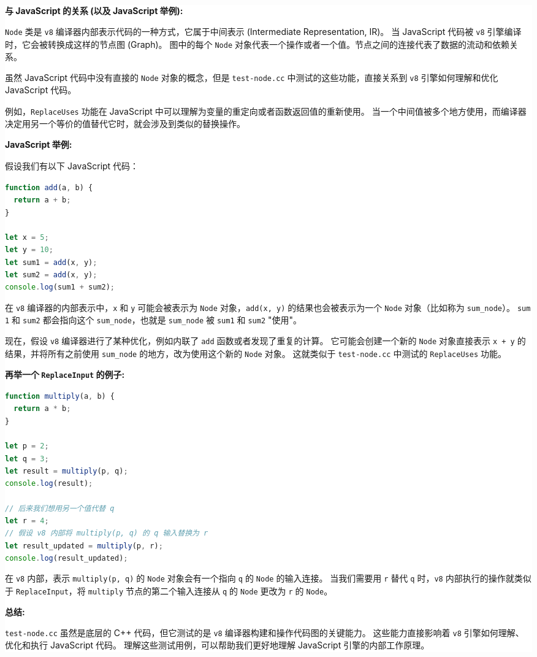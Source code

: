 **与 JavaScript 的关系 (以及 JavaScript 举例):**

`Node` 类是 `v8` 编译器内部表示代码的一种方式，它属于中间表示 (Intermediate Representation, IR)。 当 JavaScript 代码被 `v8` 引擎编译时，它会被转换成这样的节点图 (Graph)。 图中的每个 `Node` 对象代表一个操作或者一个值。节点之间的连接代表了数据的流动和依赖关系。

虽然 JavaScript 代码中没有直接的 `Node` 对象的概念，但是 `test-node.cc` 中测试的这些功能，直接关系到 `v8` 引擎如何理解和优化 JavaScript 代码。

例如，`ReplaceUses`  功能在 JavaScript 中可以理解为变量的重定向或者函数返回值的重新使用。 当一个中间值被多个地方使用，而编译器决定用另一个等价的值替代它时，就会涉及到类似的替换操作。

**JavaScript 举例:**

假设我们有以下 JavaScript 代码：

```javascript
function add(a, b) {
  return a + b;
}

let x = 5;
let y = 10;
let sum1 = add(x, y);
let sum2 = add(x, y);
console.log(sum1 + sum2);
```

在 `v8` 编译器的内部表示中，`x` 和 `y` 可能会被表示为 `Node` 对象，`add(x, y)` 的结果也会被表示为一个 `Node` 对象（比如称为 `sum_node`）。 `sum1` 和 `sum2` 都会指向这个 `sum_node`，也就是 `sum_node` 被 `sum1` 和 `sum2` "使用"。

现在，假设 `v8` 编译器进行了某种优化，例如内联了 `add` 函数或者发现了重复的计算。 它可能会创建一个新的 `Node` 对象直接表示 `x + y` 的结果，并将所有之前使用 `sum_node` 的地方，改为使用这个新的 `Node` 对象。 这就类似于 `test-node.cc` 中测试的 `ReplaceUses` 功能。

**再举一个 `ReplaceInput` 的例子:**

```javascript
function multiply(a, b) {
  return a * b;
}

let p = 2;
let q = 3;
let result = multiply(p, q);
console.log(result);

// 后来我们想用另一个值代替 q
let r = 4;
// 假设 v8 内部将 multiply(p, q) 的 q 输入替换为 r
let result_updated = multiply(p, r);
console.log(result_updated);
```

在 `v8` 内部，表示 `multiply(p, q)` 的 `Node` 对象会有一个指向 `q` 的 `Node` 的输入连接。 当我们需要用 `r` 替代 `q` 时，`v8` 内部执行的操作就类似于 `ReplaceInput`，将 `multiply` 节点的第二个输入连接从 `q` 的 `Node` 更改为 `r` 的 `Node`。

**总结:**

`test-node.cc` 虽然是底层的 C++ 代码，但它测试的是 `v8` 编译器构建和操作代码图的关键能力。 这些能力直接影响着 `v8` 引擎如何理解、优化和执行 JavaScript 代码。 理解这些测试用例，可以帮助我们更好地理解 JavaScript 引擎的内部工作原理。
